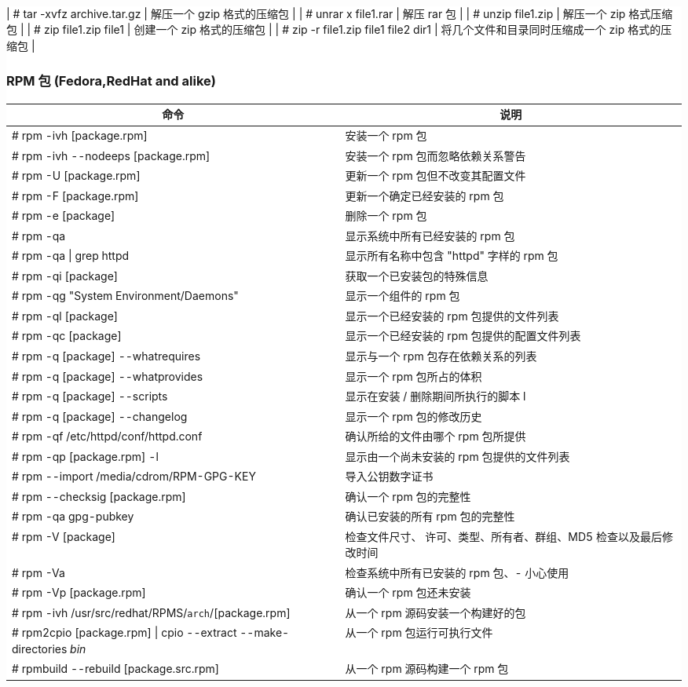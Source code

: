 | # tar -xvfz archive.tar.gz              | 解压一个 gzip 格式的压缩包                            |
| # unrar x file1.rar                     | 解压 rar 包                                           |
| # unzip file1.zip                       | 解压一个 zip 格式压缩包                               |
| # zip file1.zip file1                   | 创建一个 zip 格式的压缩包                             |
| # zip -r file1.zip file1 file2 dir1     | 将几个文件和目录同时压缩成一个 zip 格式的压缩包       |

### RPM 包 (Fedora,RedHat and alike)

| 命令                                                         | 说明                                                         |
| ------------------------------------------------------------ | ------------------------------------------------------------ |
| # rpm -ivh [package.rpm]                                     | 安装一个 rpm 包                                              |
| # rpm -ivh --nodeeps [package.rpm]                           | 安装一个 rpm 包而忽略依赖关系警告                            |
| # rpm -U [package.rpm]                                       | 更新一个 rpm 包但不改变其配置文件                            |
| # rpm -F [package.rpm]                                       | 更新一个确定已经安装的 rpm 包                                |
| # rpm -e [package]                                           | 删除一个 rpm 包                                              |
| # rpm -qa                                                    | 显示系统中所有已经安装的 rpm 包                              |
| # rpm -qa \| grep httpd                                      | 显示所有名称中包含 "httpd" 字样的 rpm 包                     |
| # rpm -qi [package]                                          | 获取一个已安装包的特殊信息                                   |
| # rpm -qg "System Environment/Daemons"                       | 显示一个组件的 rpm 包                                        |
| # rpm -ql [package]                                          | 显示一个已经安装的 rpm 包提供的文件列表                      |
| # rpm -qc [package]                                          | 显示一个已经安装的 rpm 包提供的配置文件列表                  |
| # rpm -q [package] --whatrequires                            | 显示与一个 rpm 包存在依赖关系的列表                          |
| # rpm -q [package] --whatprovides                            | 显示一个 rpm 包所占的体积                                    |
| # rpm -q [package] --scripts                                 | 显示在安装 / 删除期间所执行的脚本 l                          |
| # rpm -q [package] --changelog                               | 显示一个 rpm 包的修改历史                                    |
| # rpm -qf /etc/httpd/conf/httpd.conf                         | 确认所给的文件由哪个 rpm 包所提供                            |
| # rpm -qp [package.rpm] -l                                   | 显示由一个尚未安装的 rpm 包提供的文件列表                    |
| # rpm --import /media/cdrom/RPM-GPG-KEY                      | 导入公钥数字证书                                             |
| # rpm --checksig [package.rpm]                               | 确认一个 rpm 包的完整性                                      |
| # rpm -qa gpg-pubkey                                         | 确认已安装的所有 rpm 包的完整性                              |
| # rpm -V [package]                                           | 检查文件尺寸、 许可、类型、所有者、群组、MD5 检查以及最后修改时间 |
| # rpm -Va                                                    | 检查系统中所有已安装的 rpm 包、- 小心使用                    |
| # rpm -Vp [package.rpm]                                      | 确认一个 rpm 包还未安装                                      |
| # rpm -ivh /usr/src/redhat/RPMS/`arch`/[package.rpm]         | 从一个 rpm 源码安装一个构建好的包                            |
| # rpm2cpio [package.rpm] \| cpio --extract --make-directories *bin* | 从一个 rpm 包运行可执行文件                                  |
| # rpmbuild --rebuild [package.src.rpm]                       | 从一个 rpm 源码构建一个 rpm 包                               |
